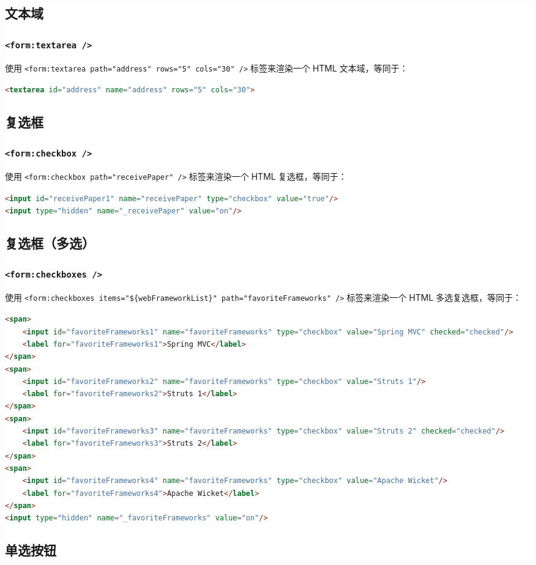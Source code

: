## 文本域

### `<form:textarea />`

使用 `<form:textarea path="address" rows="5" cols="30" />` 标签来渲染一个 HTML 文本域，等同于：

```html
<textarea id="address" name="address" rows="5" cols="30">
```

## 复选框

### `<form:checkbox />`

使用 `<form:checkbox path="receivePaper" />` 标签来渲染一个 HTML 复选框，等同于：

```html
<input id="receivePaper1" name="receivePaper" type="checkbox" value="true"/>
<input type="hidden" name="_receivePaper" value="on"/>
```

## 复选框（多选）

### `<form:checkboxes />`

使用 `<form:checkboxes items="${webFrameworkList}" path="favoriteFrameworks" />` 标签来渲染一个 HTML 多选复选框，等同于：

```html
<span>
    <input id="favoriteFrameworks1" name="favoriteFrameworks" type="checkbox" value="Spring MVC" checked="checked"/>
    <label for="favoriteFrameworks1">Spring MVC</label>
</span>
<span>
    <input id="favoriteFrameworks2" name="favoriteFrameworks" type="checkbox" value="Struts 1"/>
    <label for="favoriteFrameworks2">Struts 1</label>
</span>
<span>
    <input id="favoriteFrameworks3" name="favoriteFrameworks" type="checkbox" value="Struts 2" checked="checked"/>
    <label for="favoriteFrameworks3">Struts 2</label>
</span>
<span>
    <input id="favoriteFrameworks4" name="favoriteFrameworks" type="checkbox" value="Apache Wicket"/>
    <label for="favoriteFrameworks4">Apache Wicket</label>
</span>
<input type="hidden" name="_favoriteFrameworks" value="on"/>
```

## 单选按钮
